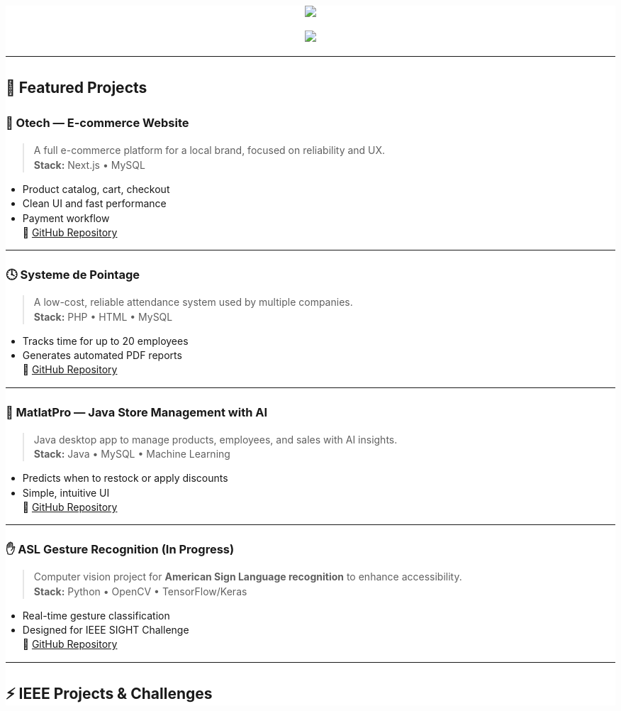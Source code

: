 <p align="center">
  <img src="https://github-readme-stats.vercel.app/api/top-langs/?username=chekerh&layout=compact&theme=tokyonight" height="165" />
</p>

<p align="center">
  <img src="https://komarev.com/ghpvc/?username=chekerh&color=blue&style=for-the-badge" />
</p>

---

## 🧩 Featured Projects

### 🛒 Otech — E-commerce Website  
> A full e-commerce platform for a local brand, focused on reliability and UX.  
**Stack:** Next.js • MySQL  
- Product catalog, cart, checkout  
- Clean UI and fast performance  
- Payment workflow  
🔗 [GitHub Repository](https://github.com/chekerh/otech)

---

### 🕓 Systeme de Pointage  
> A low-cost, reliable attendance system used by multiple companies.  
**Stack:** PHP • HTML • MySQL  
- Tracks time for up to 20 employees  
- Generates automated PDF reports  
🔗 [GitHub Repository](https://github.com/chekerh/systeme-de-pointage)

---

### 🧠 MatlatPro — Java Store Management with AI  
> Java desktop app to manage products, employees, and sales with AI insights.  
**Stack:** Java • MySQL • Machine Learning  
- Predicts when to restock or apply discounts  
- Simple, intuitive UI  
🔗 [GitHub Repository](https://github.com/chekerh/MatelasFlow)

---

### ✋ ASL Gesture Recognition (In Progress)  
> Computer vision project for **American Sign Language recognition** to enhance accessibility.  
**Stack:** Python • OpenCV • TensorFlow/Keras  
- Real-time gesture classification  
- Designed for IEEE SIGHT Challenge  
🔗 [GitHub Repository](https://github.com/chekerh/asl-gesture)

---

## ⚡ IEEE Projects & Challenges
